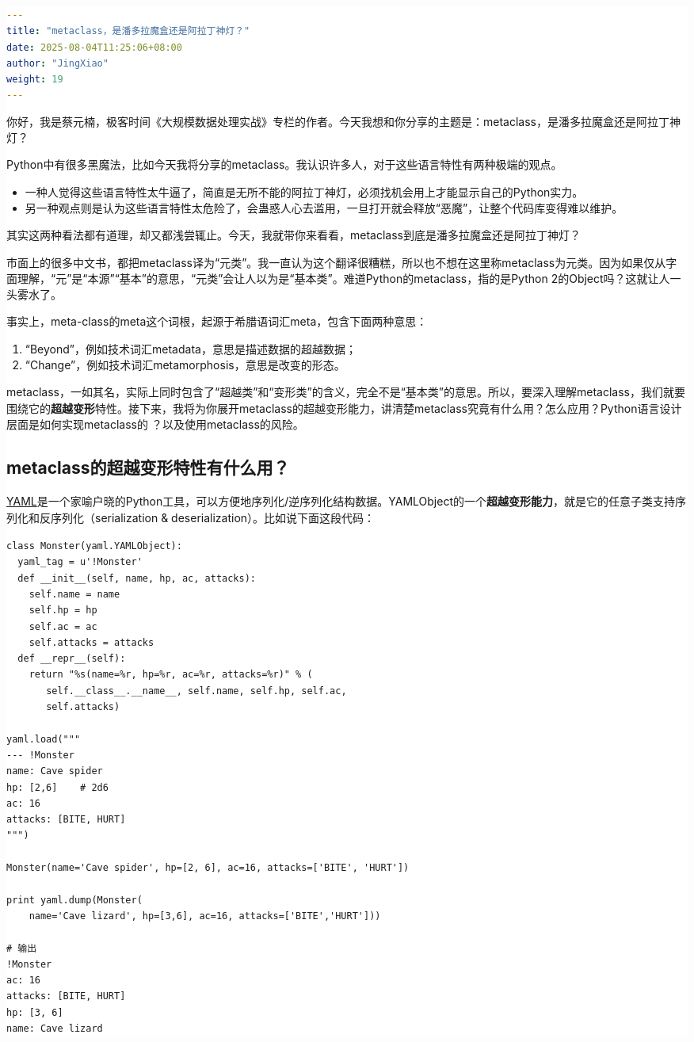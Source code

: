 ```yaml
---
title: "metaclass，是潘多拉魔盒还是阿拉丁神灯？"
date: 2025-08-04T11:25:06+08:00
author: "JingXiao"
weight: 19
---
```



你好，我是蔡元楠，极客时间《大规模数据处理实战》专栏的作者。今天我想和你分享的主题是：metaclass，是潘多拉魔盒还是阿拉丁神灯？

Python中有很多黑魔法，比如今天我将分享的metaclass。我认识许多人，对于这些语言特性有两种极端的观点。

- 一种人觉得这些语言特性太牛逼了，简直是无所不能的阿拉丁神灯，必须找机会用上才能显示自己的Python实力。
- 另一种观点则是认为这些语言特性太危险了，会蛊惑人心去滥用，一旦打开就会释放“恶魔”，让整个代码库变得难以维护。

其实这两种看法都有道理，却又都浅尝辄止。今天，我就带你来看看，metaclass到底是潘多拉魔盒还是阿拉丁神灯？

市面上的很多中文书，都把metaclass译为“元类”。我一直认为这个翻译很糟糕，所以也不想在这里称metaclass为元类。因为如果仅从字面理解，“元”是“本源”“基本”的意思，“元类”会让人以为是“基本类”。难道Python的metaclass，指的是Python 2的Object吗？这就让人一头雾水了。

事实上，meta-class的meta这个词根，起源于希腊语词汇meta，包含下面两种意思：

1. “Beyond”，例如技术词汇metadata，意思是描述数据的超越数据；
2. “Change”，例如技术词汇metamorphosis，意思是改变的形态。

metaclass，一如其名，实际上同时包含了“超越类”和“变形类”的含义，完全不是“基本类”的意思。所以，要深入理解metaclass，我们就要围绕它的**超越变形**特性。接下来，我将为你展开metaclass的超越变形能力，讲清楚metaclass究竟有什么用？怎么应用？Python语言设计层面是如何实现metaclass的 ？以及使用metaclass的风险。

## metaclass的超越变形特性有什么用？

[YAML](https://pyyaml.org/wiki/PyYAMLDocumentation)是一个家喻户晓的Python工具，可以方便地序列化/逆序列化结构数据。YAMLObject的一个**超越变形能力**，就是它的任意子类支持序列化和反序列化（serialization &amp; deserialization）。比如说下面这段代码：

```
class Monster(yaml.YAMLObject):
  yaml_tag = u'!Monster'
  def __init__(self, name, hp, ac, attacks):
    self.name = name
    self.hp = hp
    self.ac = ac
    self.attacks = attacks
  def __repr__(self):
    return "%s(name=%r, hp=%r, ac=%r, attacks=%r)" % (
       self.__class__.__name__, self.name, self.hp, self.ac,      
       self.attacks)

yaml.load("""
--- !Monster
name: Cave spider
hp: [2,6]    # 2d6
ac: 16
attacks: [BITE, HURT]
""")

Monster(name='Cave spider', hp=[2, 6], ac=16, attacks=['BITE', 'HURT'])

print yaml.dump(Monster(
    name='Cave lizard', hp=[3,6], ac=16, attacks=['BITE','HURT']))

# 输出
!Monster
ac: 16
attacks: [BITE, HURT]
hp: [3, 6]
name: Cave lizard
```
